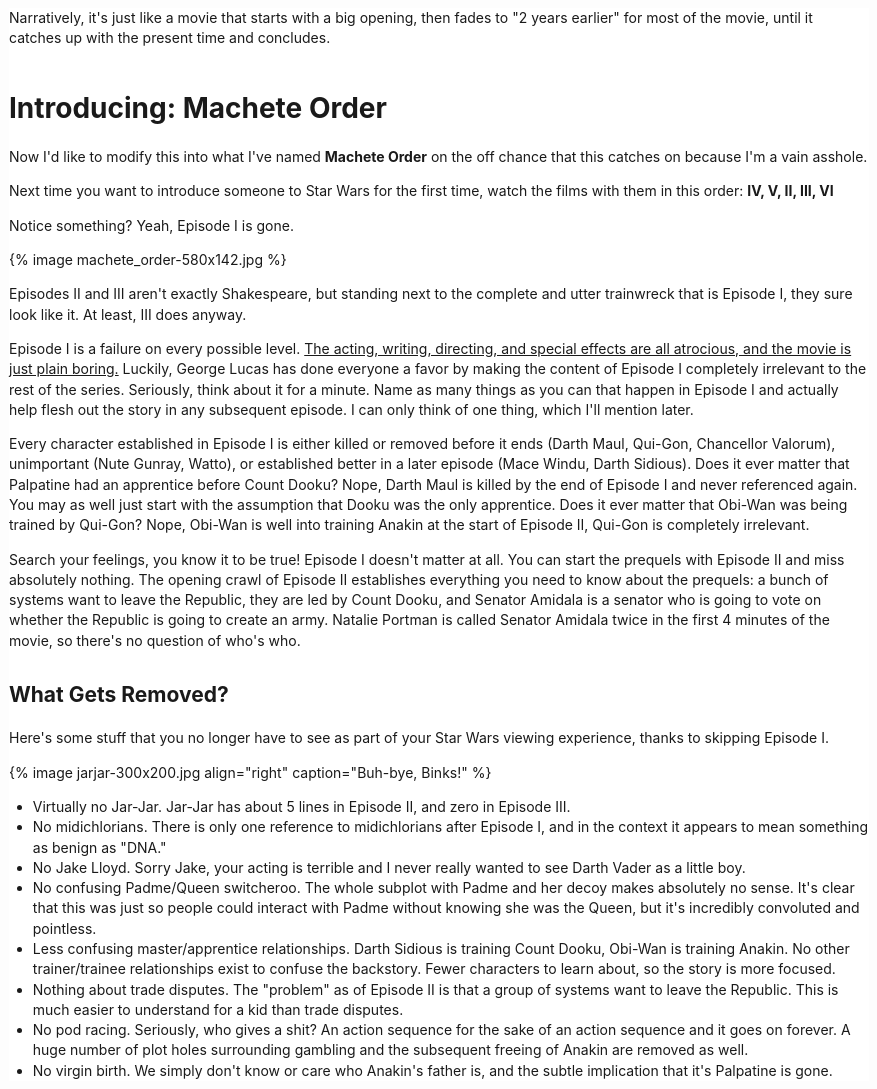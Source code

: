 Narratively, it's just like a movie that starts with a big opening, then fades to "2 years earlier" for most of the movie, until it catches up with the present time and concludes.

# Introducing: Machete Order

Now I'd like to modify this into what I've named **Machete Order** on the off chance that this catches on because I'm a vain asshole.

Next time you want to introduce someone to Star Wars for the first time, watch the films with them in this order: **IV, V, II, III, VI**

Notice something?  Yeah, Episode I is gone.

{% image machete_order-580x142.jpg %}

Episodes II and III aren't exactly Shakespeare, but standing next to the complete and utter trainwreck that is Episode I, they sure look like it.  At least, III does anyway.

Episode I is a failure on every possible level.  [The acting, writing, directing, and special effects are all atrocious, and the movie is just plain boring.](http://redlettermedia.com/plinkett/star-wars/star-wars-episode-1-the-phantom-menace/)  Luckily, George Lucas has done everyone a favor by making the content of Episode I completely irrelevant to the rest of the series.  Seriously, think about it for a minute.  Name as many things as you can that happen in Episode I and actually help flesh out the story in any subsequent episode.  I can only think of one thing, which I'll mention later.

Every character established in Episode I is either killed or removed before it ends (Darth Maul, Qui-Gon, Chancellor Valorum), unimportant (Nute Gunray, Watto), or established better in a later episode (Mace Windu, Darth Sidious).  Does it ever matter that Palpatine had an apprentice before Count Dooku?  Nope, Darth Maul is killed by the end of Episode I and never referenced again.  You may as well just start with the assumption that Dooku was the only apprentice.  Does it ever matter that Obi-Wan was being trained by Qui-Gon?  Nope, Obi-Wan is well into training Anakin at the start of Episode II, Qui-Gon is completely irrelevant.

Search your feelings, you know it to be true!  Episode I doesn't matter at all.  You can start the prequels with Episode II and miss absolutely nothing.  The opening crawl of Episode II establishes everything you need to know about the prequels: a bunch of systems want to leave the Republic, they are led by Count Dooku, and Senator Amidala is a senator who is going to vote on whether the Republic is going to create an army.  Natalie Portman is called Senator Amidala twice in the first 4 minutes of the movie, so there's no question of who's who.

## What Gets Removed?

Here's some stuff that you no longer have to see as part of your Star Wars viewing experience, thanks to skipping Episode I.

{% image jarjar-300x200.jpg align="right" caption="Buh-bye, Binks!" %}

 * Virtually no Jar-Jar.  Jar-Jar has about 5 lines in Episode II, and zero in Episode III.
 * No midichlorians.  There is only one reference to midichlorians after Episode I, and in the context it appears to mean something as benign as "DNA."
 * No Jake Lloyd.  Sorry Jake, your acting is terrible and I never really wanted to see Darth Vader as a little boy.
 * No confusing Padme/Queen switcheroo.  The whole subplot with Padme and her decoy makes absolutely no sense.  It's clear that this was just so people could interact with Padme without knowing she was the Queen, but it's incredibly convoluted and pointless.
 * Less confusing master/apprentice relationships.  Darth Sidious is training Count Dooku, Obi-Wan is training Anakin.  No other trainer/trainee relationships exist to confuse the backstory.  Fewer characters to learn about, so the story is more focused.
 * Nothing about trade disputes.  The "problem" as of Episode II is that a group of systems want to leave the Republic.  This is much easier to understand for a kid than trade disputes.
 * No pod racing.  Seriously, who gives a shit?  An action sequence for the sake of an action sequence and it goes on forever.  A huge number of plot holes surrounding gambling and the subsequent freeing of Anakin are removed as well.
 * No virgin birth.  We simply don't know or care who Anakin's father is, and the subtle implication that it's Palpatine is gone.
